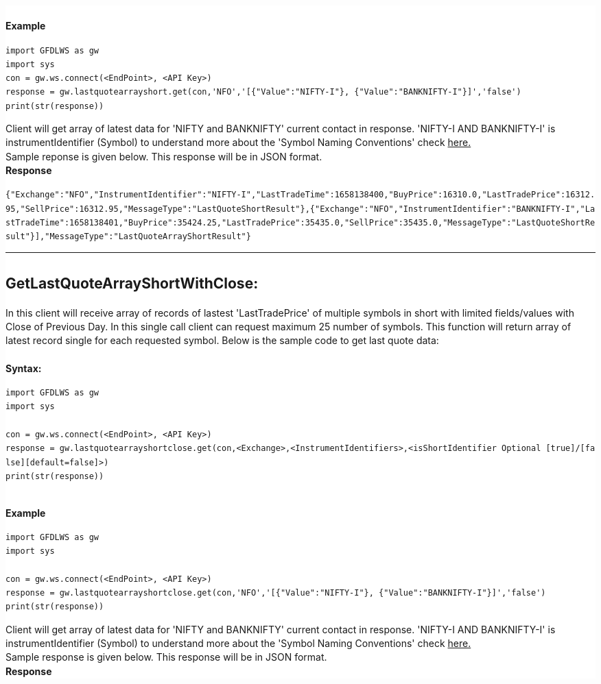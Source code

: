 <br>**Example**
```
import GFDLWS as gw
import sys
con = gw.ws.connect(<EndPoint>, <API Key>)
response = gw.lastquotearrayshort.get(con,'NFO','[{"Value":"NIFTY-I"}, {"Value":"BANKNIFTY-I"}]','false')
print(str(response))
```
	
Client will get array of latest data for 'NIFTY and BANKNIFTY' current contact in response. 'NIFTY-I AND BANKNIFTY-I' is instrumentIdentifier (Symbol) to understand more about the 'Symbol Naming Conventions' check [here.](https://globaldatafeeds.in/global-datafeeds-apis/global-datafeeds-apis/documentation-support/symbol-naming-conventions/)
<br>Sample reponse is given below. This response will be in JSON format.
<br>**Response**<br> 

```
{"Exchange":"NFO","InstrumentIdentifier":"NIFTY-I","LastTradeTime":1658138400,"BuyPrice":16310.0,"LastTradePrice":16312.95,"SellPrice":16312.95,"MessageType":"LastQuoteShortResult"},{"Exchange":"NFO","InstrumentIdentifier":"BANKNIFTY-I","LastTradeTime":1658138401,"BuyPrice":35424.25,"LastTradePrice":35435.0,"SellPrice":35435.0,"MessageType":"LastQuoteShortResult"}],"MessageType":"LastQuoteArrayShortResult"}
```
---
## GetLastQuoteArrayShortWithClose:
In this client will receive array of records of lastest 'LastTradePrice' of multiple symbols in short with limited fields/values with Close of Previous Day. In this single call client can request maximum 25 number of symbols. This function will return array of latest record single for each requested symbol. Below is the sample code to get last quote data:
<br><br>**Syntax:**<br>
```
import GFDLWS as gw
import sys

con = gw.ws.connect(<EndPoint>, <API Key>)
response = gw.lastquotearrayshortclose.get(con,<Exchange>,<InstrumentIdentifiers>,<isShortIdentifier Optional [true]/[false][default=false]>)
print(str(response))
```
<br>**Example**
```
import GFDLWS as gw
import sys

con = gw.ws.connect(<EndPoint>, <API Key>)
response = gw.lastquotearrayshortclose.get(con,'NFO','[{"Value":"NIFTY-I"}, {"Value":"BANKNIFTY-I"}]','false')
print(str(response))
```
Client will get array of latest data for 'NIFTY and BANKNIFTY' current contact in response. 'NIFTY-I AND BANKNIFTY-I' is instrumentIdentifier (Symbol) to understand more about the 'Symbol Naming Conventions' check [here.](https://globaldatafeeds.in/global-datafeeds-apis/global-datafeeds-apis/documentation-support/symbol-naming-conventions/)
<br>Sample response is given below. This response will be in JSON format.
<br>**Response**<br>
